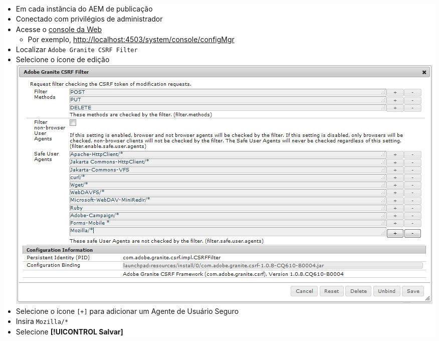 * Em cada instância do AEM de publicação
* Conectado com privilégios de administrador
* Acesse o [console da Web](../../help/sites-deploying/configuring-osgi.md)
   * Por exemplo, [http://localhost:4503/system/console/configMgr](http://localhost:4503/system/console/configMgr)
* Localizar `Adobe Granite CSRF Filter`
* Selecione o ícone de edição
   ![chlimage_1-338](assets/chlimage_1-338.png)
* Selecione o ícone `[+]` para adicionar um Agente de Usuário Seguro
* Insira `Mozilla/*`
* Selecione **[!UICONTROL Salvar]**
